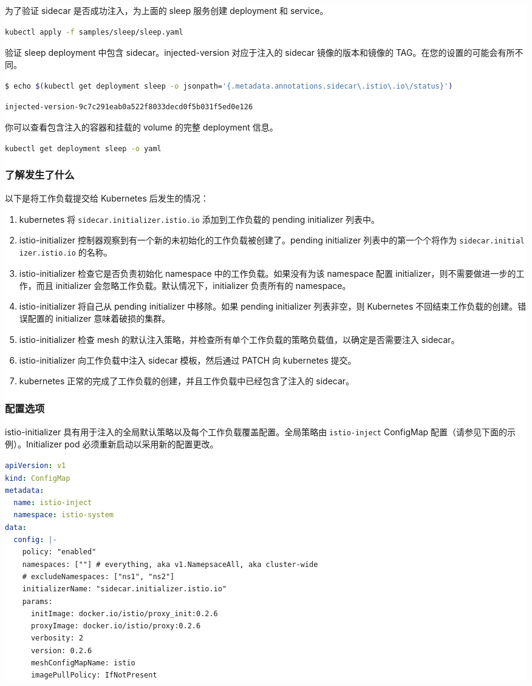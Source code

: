 为了验证 sidecar 是否成功注入，为上面的 sleep 服务创建 deployment 和 service。

```bash
kubectl apply -f samples/sleep/sleep.yaml
```

验证 sleep deployment 中包含 sidecar。injected-version 对应于注入的 sidecar 镜像的版本和镜像的 TAG。在您的设置的可能会有所不同。

```bash
$ echo $(kubectl get deployment sleep -o jsonpath='{.metadata.annotations.sidecar\.istio\.io\/status}')
```

```bash
injected-version-9c7c291eab0a522f8033decd0f5b031f5ed0e126
```

你可以查看包含注入的容器和挂载的 volume 的完整 deployment 信息。

```bash
kubectl get deployment sleep -o yaml
```

### 了解发生了什么

以下是将工作负载提交给 Kubernetes 后发生的情况：

1) kubernetes 将 `sidecar.initializer.istio.io` 添加到工作负载的 pending initializer 列表中。

2) istio-initializer 控制器观察到有一个新的未初始化的工作负载被创建了。pending initializer 列表中的第一个个将作为 `sidecar.initializer.istio.io` 的名称。

3) istio-initializer 检查它是否负责初始化 namespace 中的工作负载。如果没有为该 namespace 配置 initializer，则不需要做进一步的工作，而且 initializer 会忽略工作负载。默认情况下，initializer 负责所有的 namespace。

4) istio-initializer 将自己从  pending initializer 中移除。如果 pending initializer 列表非空，则 Kubernetes 不回结束工作负载的创建。错误配置的 initializer 意味着破损的集群。

5) istio-initializer 检查 mesh 的默认注入策略，并检查所有单个工作负载的策略负载值，以确定是否需要注入 sidecar。

6) istio-initializer 向工作负载中注入 sidecar 模板，然后通过 PATCH 向 kubernetes 提交。

7) kubernetes 正常的完成了工作负载的创建，并且工作负载中已经包含了注入的 sidecar。

### 配置选项

istio-initializer 具有用于注入的全局默认策略以及每个工作负载覆盖配置。全局策略由 `istio-inject` ConfigMap 配置（请参见下面的示例）。Initializer pod 必须重新启动以采用新的配置更改。

```yaml
apiVersion: v1
kind: ConfigMap
metadata:
  name: istio-inject
  namespace: istio-system
data:
  config: |-
    policy: "enabled"
    namespaces: [""] # everything, aka v1.NamepsaceAll, aka cluster-wide
    # excludeNamespaces: ["ns1", "ns2"]
    initializerName: "sidecar.initializer.istio.io"
    params:
      initImage: docker.io/istio/proxy_init:0.2.6
      proxyImage: docker.io/istio/proxy:0.2.6
      verbosity: 2
      version: 0.2.6
      meshConfigMapName: istio
      imagePullPolicy: IfNotPresent
```
